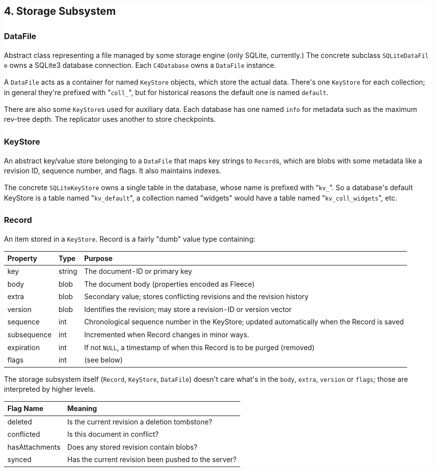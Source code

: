 

## 4. Storage Subsystem

### DataFile

Abstract class representing a file managed by some storage engine (only SQLite, currently.) The concrete subclass `SQLiteDataFile` owns a SQLite3 database connection. Each `C4Database` owns a `DataFile` instance.

A `DataFile` acts as a container for named `KeyStore` objects, which store the actual data. There's one `KeyStore` for each collection; in general they're prefixed with "`coll_`", but for historical reasons the default one is named `default`.

There are also some `KeyStore`s used for auxiliary data. Each database has one named `info` for metadata such as the maximum rev-tree depth. The replicator uses another to store checkpoints.

### KeyStore

An abstract key/value store belonging to a `DataFile` that maps key strings to `Record`s, which are blobs with some metadata like a revision ID, sequence number, and flags. It also maintains indexes.

The concrete `SQLiteKeyStore` owns a single table in the database, whose name is prefixed with “`kv_`”. So a database's default KeyStore is a table named "`kv_default`", a collection named "widgets" would have a table named "`kv_coll_widgets`", etc.

### Record

An item stored in a `KeyStore`. Record is a fairly "dumb" value type containing:

| Property    | Type   | Purpose |
|:------------|:-------|:--------|
| key         | string | The document-ID or primary key |
| body        | blob   | The document body (properties encoded as Fleece) |
| extra       | blob   | Secondary value; stores conflicting revisions and the revision history |
| version     | blob   | Identifies the revision; may store a revision-ID or version vector |
| sequence    | int    | Chronological sequence number in the KeyStore; updated automatically when the Record is saved |
| subsequence | int | Incremented when Record changes in minor ways. |
| expiration  | int  | If not `NULL`, a timestamp of when this Record is to be purged (removed) |
| flags       | int    | (see below) |

The storage subsystem itself (`Record`, `KeyStore`, `DataFile`) doesn't care what's in the `body`, `extra`, `version` or `flags`; those are interpreted by higher levels.

| Flag Name      | Meaning |
|:---------------|:--------|
| deleted        | Is the current revision a deletion tombstone? |
| conflicted     | Is this document in conflict? |
| hasAttachments | Does any stored revision contain blobs? |
| synced         | Has the current revision been pushed to the server? |
